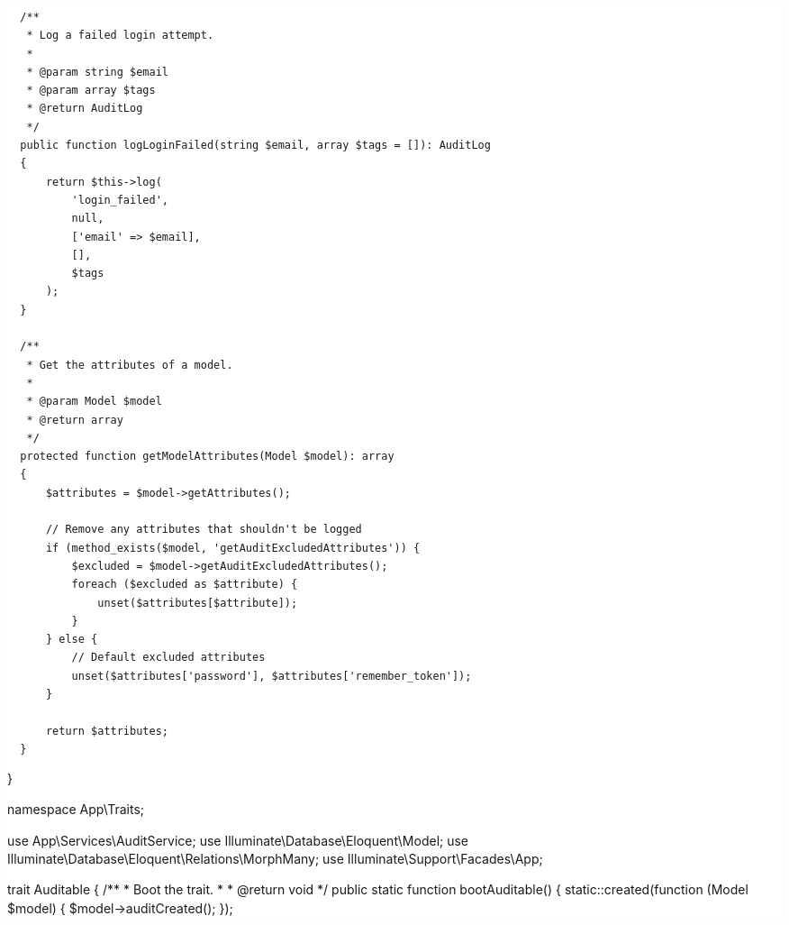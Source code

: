       /**
       * Log a failed login attempt.
       *
       * @param string $email
       * @param array $tags
       * @return AuditLog
       */
      public function logLoginFailed(string $email, array $tags = []): AuditLog
      {
          return $this->log(
              'login_failed',
              null,
              ['email' => $email],
              [],
              $tags
          );
      }
      
      /**
       * Get the attributes of a model.
       *
       * @param Model $model
       * @return array
       */
      protected function getModelAttributes(Model $model): array
      {
          $attributes = $model->getAttributes();
          
          // Remove any attributes that shouldn't be logged
          if (method_exists($model, 'getAuditExcludedAttributes')) {
              $excluded = $model->getAuditExcludedAttributes();
              foreach ($excluded as $attribute) {
                  unset($attributes[$attribute]);
              }
          } else {
              // Default excluded attributes
              unset($attributes['password'], $attributes['remember_token']);
          }
          
          return $attributes;
      }
  }
  
  namespace App\Traits;
  
  use App\Services\AuditService;
  use Illuminate\Database\Eloquent\Model;
  use Illuminate\Database\Eloquent\Relations\MorphMany;
  use Illuminate\Support\Facades\App;
  
  trait Auditable
  {
      /**
       * Boot the trait.
       *
       * @return void
       */
      public static function bootAuditable()
      {
          static::created(function (Model $model) {
              $model->auditCreated();
          });
          